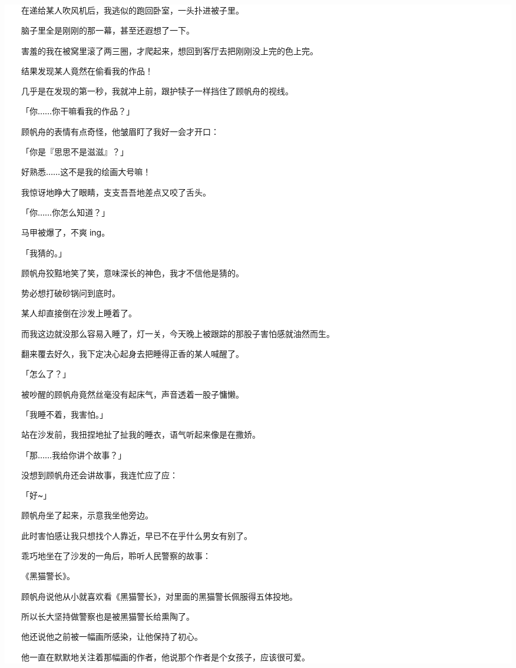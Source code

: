 &emsp;&emsp;在递给某人吹风机后，我逃似的跑回卧室，一头扑进被子里。  
  
&emsp;&emsp;脑子里全是刚刚的那一幕，甚至还遐想了一下。  
  
&emsp;&emsp;害羞的我在被窝里滚了两三圈，才爬起来，想回到客厅去把刚刚没上完的色上完。  
  
&emsp;&emsp;结果发现某人竟然在偷看我的作品！  
  
&emsp;&emsp;几乎是在发现的第一秒，我就冲上前，跟护犊子一样挡住了顾帆舟的视线。  
  
&emsp;&emsp;「你……你干嘛看我的作品？」  
  
&emsp;&emsp;顾帆舟的表情有点奇怪，他皱眉盯了我好一会才开口：  
  
&emsp;&emsp;「你是『思思不是滋滋』？」  
  
&emsp;&emsp;好熟悉……这不是我的绘画大号嘛！  
  
&emsp;&emsp;我惊讶地睁大了眼睛，支支吾吾地差点又咬了舌头。  
  
&emsp;&emsp;「你……你怎么知道？」  
  
&emsp;&emsp;马甲被爆了，不爽 ing。  
  
&emsp;&emsp;「我猜的。」  
  
&emsp;&emsp;顾帆舟狡黠地笑了笑，意味深长的神色，我才不信他是猜的。  
  
&emsp;&emsp;势必想打破砂锅问到底时。  
  
&emsp;&emsp;某人却直接倒在沙发上睡着了。  
  
&emsp;&emsp;而我这边就没那么容易入睡了，灯一关，今天晚上被跟踪的那股子害怕感就油然而生。  
  
&emsp;&emsp;翻来覆去好久，我下定决心起身去把睡得正香的某人喊醒了。  
  
&emsp;&emsp;「怎么了？」  
  
&emsp;&emsp;被吵醒的顾帆舟竟然丝毫没有起床气，声音透着一股子慵懒。  
  
&emsp;&emsp;「我睡不着，我害怕。」  
  
&emsp;&emsp;站在沙发前，我扭捏地扯了扯我的睡衣，语气听起来像是在撒娇。  
  
&emsp;&emsp;「那……我给你讲个故事？」  
  
&emsp;&emsp;没想到顾帆舟还会讲故事，我连忙应了应：  
  
&emsp;&emsp;「好~」  
  
&emsp;&emsp;顾帆舟坐了起来，示意我坐他旁边。  
  
&emsp;&emsp;此时害怕感让我只想找个人靠近，早已不在乎什么男女有别了。  
  
&emsp;&emsp;乖巧地坐在了沙发的一角后，聆听人民警察的故事：  
  
&emsp;&emsp;《黑猫警长》。  
  
&emsp;&emsp;顾帆舟说他从小就喜欢看《黑猫警长》，对里面的黑猫警长佩服得五体投地。  
  
&emsp;&emsp;所以长大坚持做警察也是被黑猫警长给熏陶了。  
  
&emsp;&emsp;他还说他之前被一幅画所感染，让他保持了初心。  
  
&emsp;&emsp;他一直在默默地关注着那幅画的作者，他说那个作者是个女孩子，应该很可爱。  
  